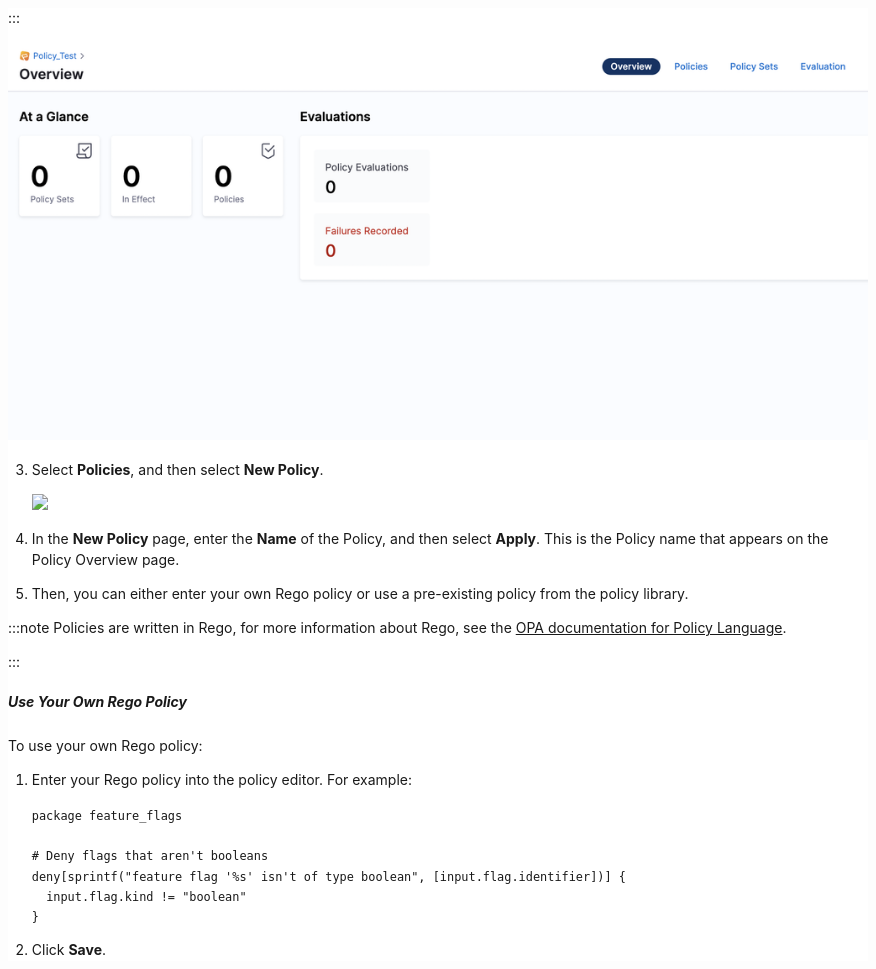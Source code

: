 :::

![Screenshot of the Policies Overview page on the Harness Platform](../../governance/14_Policy-as-code/static/using-harness-policy-engine-for-feature-flags-23.png)

3. Select **Policies**, and then select **New Policy**.

   ![](../../governance/14_Policy-as-code/static/using-harness-policy-engine-for-feature-flags-24.png)

4. In the **New Policy** page, enter the **Name** of the Policy, and then select **Apply**. This is the Policy name that appears on the Policy Overview page.
   
5. Then, you can either enter your own Rego policy or use a pre-existing policy from the policy library.


:::note
Policies are written in Rego, for more information about Rego, see the [OPA documentation for Policy Language](https://www.openpolicyagent.org/docs/latest/policy-language/). 

:::

##### Use Your Own Rego Policy

To use your own Rego policy:

1. Enter your Rego policy into the policy editor. For example:  
  

   ```
   package feature_flags  
  
   # Deny flags that aren't booleans  
   deny[sprintf("feature flag '%s' isn't of type boolean", [input.flag.identifier])] {    
     input.flag.kind != "boolean"  
   }
   ```
2. Click **Save**.
